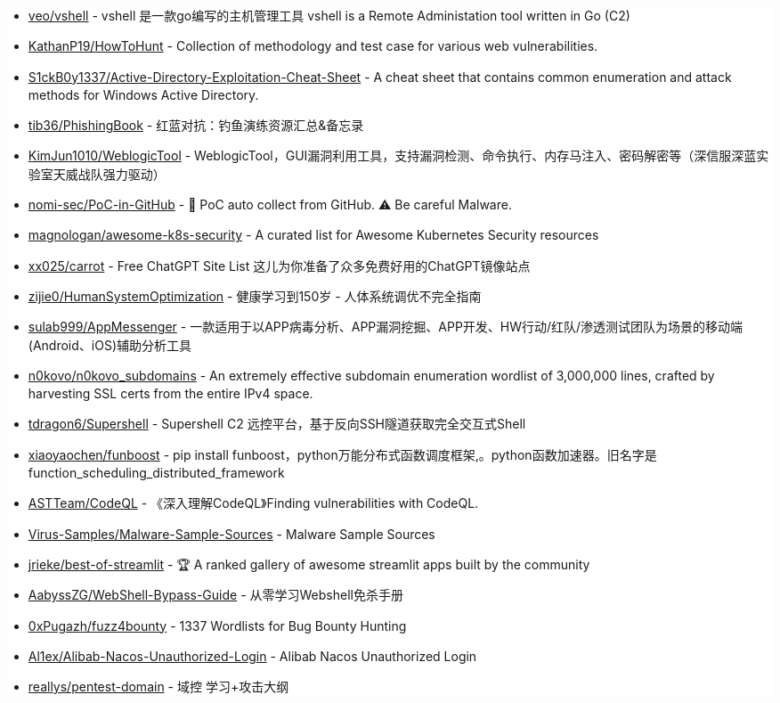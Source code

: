 *   [veo/vshell](https://github.com/veo/vshell) - vshell 是一款go编写的主机管理工具 vshell is a Remote Administation tool written in Go (C2)

*   [KathanP19/HowToHunt](https://github.com/KathanP19/HowToHunt) - Collection of methodology and test case for various web vulnerabilities.

*   [S1ckB0y1337/Active-Directory-Exploitation-Cheat-Sheet](https://github.com/S1ckB0y1337/Active-Directory-Exploitation-Cheat-Sheet) - A cheat sheet that contains common enumeration and attack methods for Windows Active Directory.

*   [tib36/PhishingBook](https://github.com/tib36/PhishingBook) - 红蓝对抗：钓鱼演练资源汇总&备忘录

*   [KimJun1010/WeblogicTool](https://github.com/KimJun1010/WeblogicTool) - WeblogicTool，GUI漏洞利用工具，支持漏洞检测、命令执行、内存马注入、密码解密等（深信服深蓝实验室天威战队强力驱动）

*   [nomi-sec/PoC-in-GitHub](https://github.com/nomi-sec/PoC-in-GitHub) - 📡 PoC auto collect from GitHub. ⚠️ Be careful Malware.

*   [magnologan/awesome-k8s-security](https://github.com/magnologan/awesome-k8s-security) - A curated list for Awesome Kubernetes Security resources

*   [xx025/carrot](https://github.com/xx025/carrot) - Free ChatGPT Site List 这儿为你准备了众多免费好用的ChatGPT镜像站点

*   [zijie0/HumanSystemOptimization](https://github.com/zijie0/HumanSystemOptimization) - 健康学习到150岁 - 人体系统调优不完全指南

*   [sulab999/AppMessenger](https://github.com/sulab999/AppMessenger) - 一款适用于以APP病毒分析、APP漏洞挖掘、APP开发、HW行动/红队/渗透测试团队为场景的移动端(Android、iOS)辅助分析工具

*   [n0kovo/n0kovo\_subdomains](https://github.com/n0kovo/n0kovo_subdomains) - An extremely effective subdomain enumeration wordlist of 3,000,000 lines, crafted by harvesting SSL certs from the entire IPv4 space.

*   [tdragon6/Supershell](https://github.com/tdragon6/Supershell) - Supershell C2 远控平台，基于反向SSH隧道获取完全交互式Shell

*   [xiaoyaochen/funboost](https://github.com/xiaoyaochen/funboost) - pip install funboost，python万能分布式函数调度框架,。python函数加速器。旧名字是function\_scheduling\_distributed\_framework

*   [ASTTeam/CodeQL](https://github.com/ASTTeam/CodeQL) - 《深入理解CodeQL》Finding vulnerabilities with CodeQL.

*   [Virus-Samples/Malware-Sample-Sources](https://github.com/Virus-Samples/Malware-Sample-Sources) - Malware Sample Sources

*   [jrieke/best-of-streamlit](https://github.com/jrieke/best-of-streamlit) - 🏆 A ranked gallery of awesome streamlit apps built by the community

*   [AabyssZG/WebShell-Bypass-Guide](https://github.com/AabyssZG/WebShell-Bypass-Guide) - 从零学习Webshell免杀手册

*   [0xPugazh/fuzz4bounty](https://github.com/0xPugazh/fuzz4bounty) - 1337 Wordlists for Bug Bounty Hunting

*   [Al1ex/Alibab-Nacos-Unauthorized-Login](https://github.com/Al1ex/Alibab-Nacos-Unauthorized-Login) - Alibab Nacos Unauthorized Login

*   [reallys/pentest-domain](https://github.com/reallys/pentest-domain) - 域控 学习+攻击大纲
